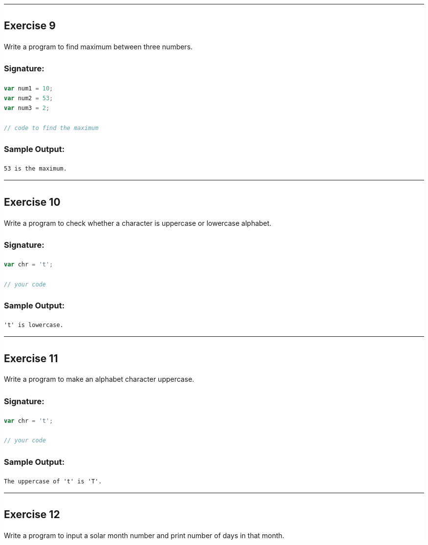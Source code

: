 ***

## Exercise 9
Write a program to find maximum between three numbers.

### Signature:
```javascript
var num1 = 10;
var num2 = 53;
var num3 = 2;

// code to find the maximum
```

### Sample Output:
`` 53 is the maximum. ``

***

## Exercise 10
Write a program to check whether a character is uppercase or lowercase alphabet.

### Signature:
```javascript
var chr = 't';

// your code
```

### Sample Output:
`` 't' is lowercase. ``

***

## Exercise 11
Write a program to make an alphabet character uppercase.

### Signature:
```javascript
var chr = 't';

// your code
```

### Sample Output:
`` The uppercase of 't' is 'T'. ``

***

## Exercise 12
Write a program to input a solar month number and print number of days in that month.
